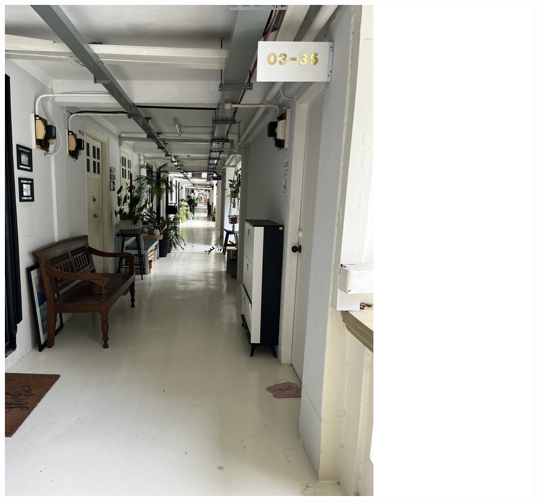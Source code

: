 ![Balcony path in Pearl's Hill Terrace, Singapore](../images/photos/scenery/balcony-path-pearls-hill-terrace-singapore.jpg)
